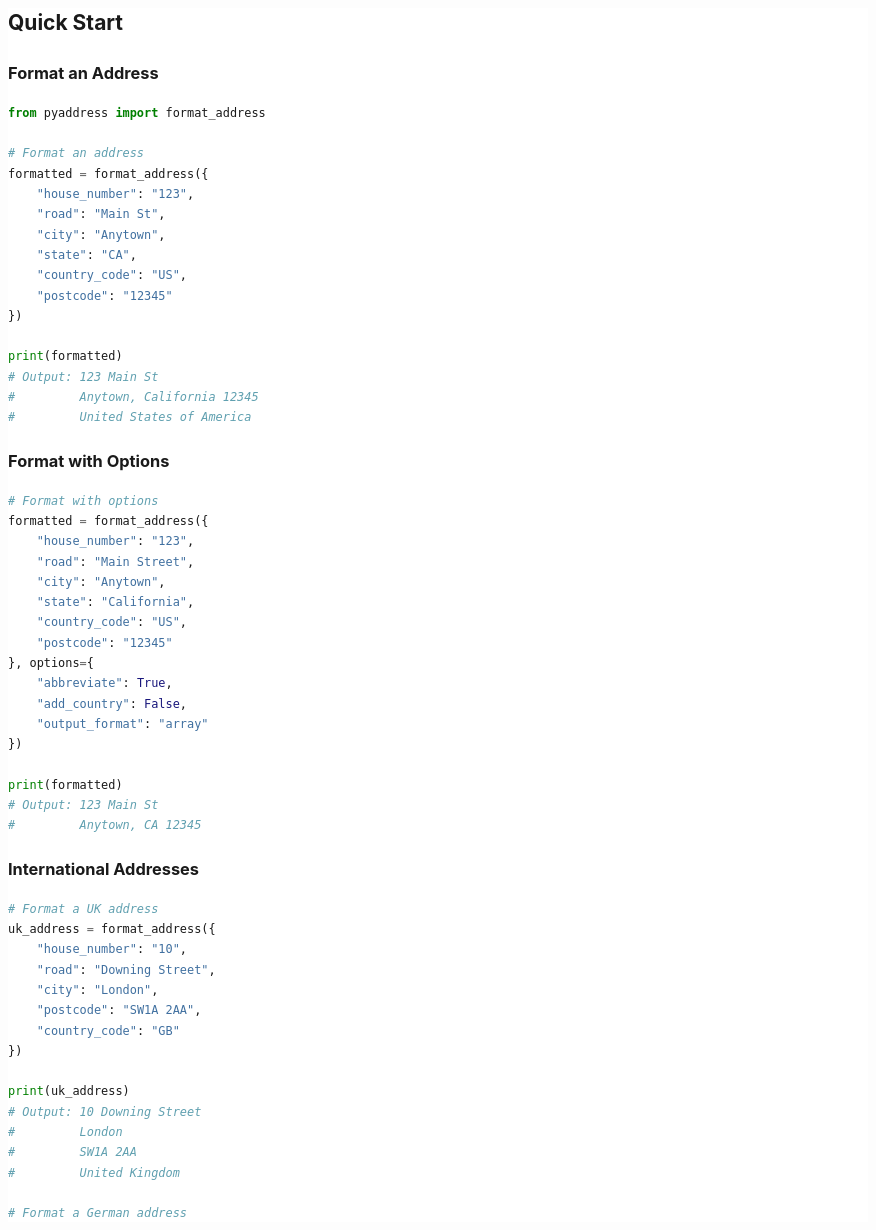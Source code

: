 ## Quick Start

### Format an Address

```python
from pyaddress import format_address

# Format an address
formatted = format_address({
    "house_number": "123",
    "road": "Main St",
    "city": "Anytown",
    "state": "CA",
    "country_code": "US",
    "postcode": "12345"
})

print(formatted)
# Output: 123 Main St
#         Anytown, California 12345
#         United States of America
```

### Format with Options

```python
# Format with options
formatted = format_address({
    "house_number": "123",
    "road": "Main Street",
    "city": "Anytown",
    "state": "California",
    "country_code": "US",
    "postcode": "12345"
}, options={
    "abbreviate": True,
    "add_country": False,
    "output_format": "array"
})

print(formatted)
# Output: 123 Main St
#         Anytown, CA 12345
```

### International Addresses

```python
# Format a UK address
uk_address = format_address({
    "house_number": "10",
    "road": "Downing Street",
    "city": "London",
    "postcode": "SW1A 2AA",
    "country_code": "GB"
})

print(uk_address)
# Output: 10 Downing Street
#         London
#         SW1A 2AA
#         United Kingdom

# Format a German address
```